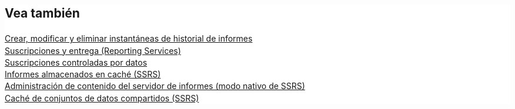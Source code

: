 ## <a name="see-also"></a>Vea también  
 [Crear, modificar y eliminar instantáneas de historial de informes](../report-server/create-modify-and-delete-snapshots-in-report-history.md)   
 [Suscripciones y entrega &#40;Reporting Services&#41;](subscriptions-and-delivery-reporting-services.md)   
 [Suscripciones controladas por datos](data-driven-subscriptions.md)   
 [Informes almacenados en caché &#40;SSRS&#41;](../report-server/caching-reports-ssrs.md)   
 [Administración de contenido del servidor de informes &#40;modo nativo de SSRS&#41;](../report-server/report-server-content-management-ssrs-native-mode.md)   
 [Caché de conjuntos de datos compartidos &#40;SSRS&#41;](../report-server/cache-shared-datasets-ssrs.md)  
  
  